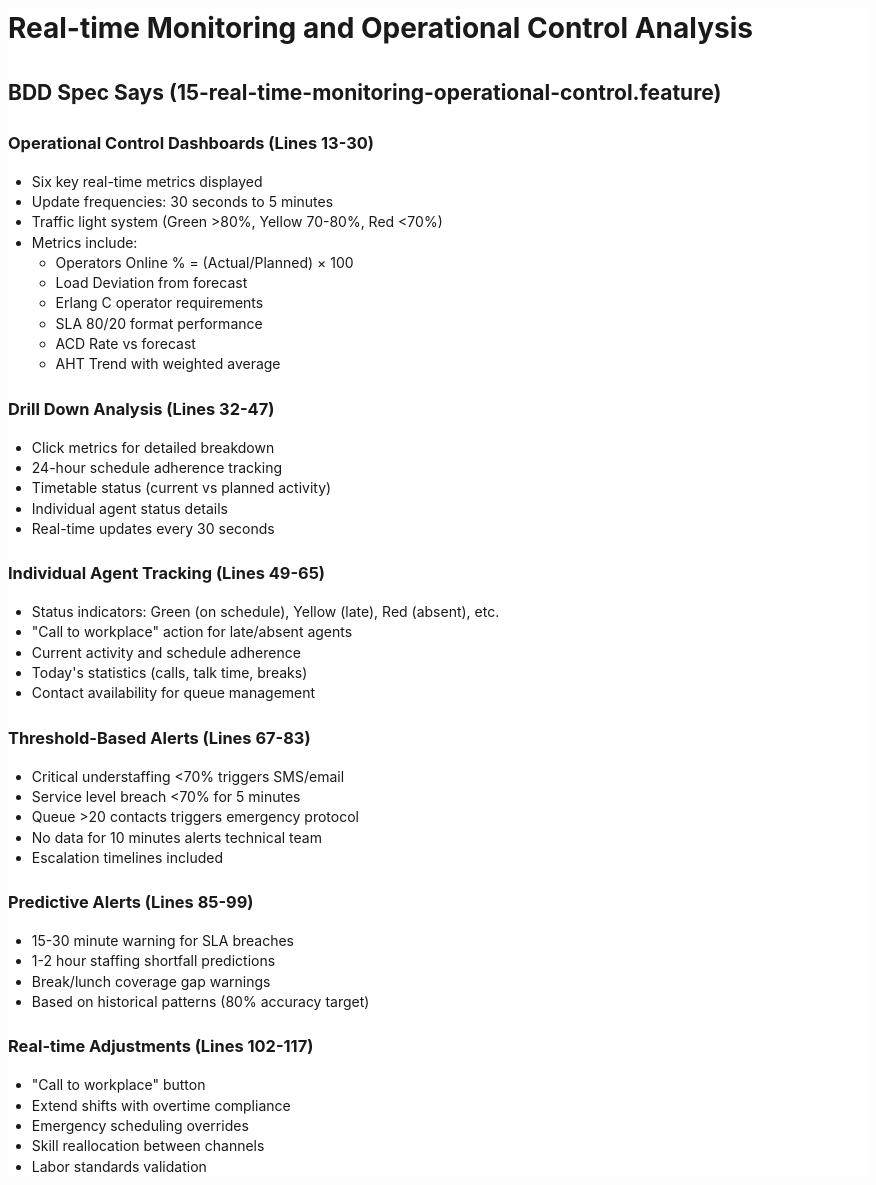 # Real-time Monitoring and Operational Control Analysis

## BDD Spec Says (15-real-time-monitoring-operational-control.feature)

### Operational Control Dashboards (Lines 13-30)
- Six key real-time metrics displayed
- Update frequencies: 30 seconds to 5 minutes
- Traffic light system (Green >80%, Yellow 70-80%, Red <70%)
- Metrics include:
  - Operators Online % = (Actual/Planned) × 100
  - Load Deviation from forecast
  - Erlang C operator requirements
  - SLA 80/20 format performance
  - ACD Rate vs forecast
  - AHT Trend with weighted average

### Drill Down Analysis (Lines 32-47)
- Click metrics for detailed breakdown
- 24-hour schedule adherence tracking
- Timetable status (current vs planned activity)
- Individual agent status details
- Real-time updates every 30 seconds

### Individual Agent Tracking (Lines 49-65)
- Status indicators: Green (on schedule), Yellow (late), Red (absent), etc.
- "Call to workplace" action for late/absent agents
- Current activity and schedule adherence
- Today's statistics (calls, talk time, breaks)
- Contact availability for queue management

### Threshold-Based Alerts (Lines 67-83)
- Critical understaffing <70% triggers SMS/email
- Service level breach <70% for 5 minutes
- Queue >20 contacts triggers emergency protocol
- No data for 10 minutes alerts technical team
- Escalation timelines included

### Predictive Alerts (Lines 85-99)
- 15-30 minute warning for SLA breaches
- 1-2 hour staffing shortfall predictions
- Break/lunch coverage gap warnings
- Based on historical patterns (80% accuracy target)

### Real-time Adjustments (Lines 102-117)
- "Call to workplace" button
- Extend shifts with overtime compliance
- Emergency scheduling overrides
- Skill reallocation between channels
- Labor standards validation
